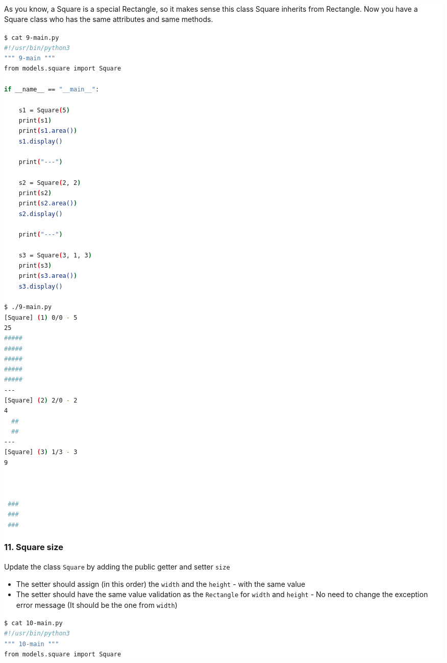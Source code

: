As you know, a Square is a special Rectangle, so it makes sense this class Square inherits from Rectangle. Now you have a Square class who has the same attributes and same methods.
```bash
$ cat 9-main.py
#!/usr/bin/python3
""" 9-main """
from models.square import Square

if __name__ == "__main__":

    s1 = Square(5)
    print(s1)
    print(s1.area())
    s1.display()

    print("---")

    s2 = Square(2, 2)
    print(s2)
    print(s2.area())
    s2.display()

    print("---")

    s3 = Square(3, 1, 3)
    print(s3)
    print(s3.area())
    s3.display()

$ ./9-main.py
[Square] (1) 0/0 - 5
25
#####
#####
#####
#####
#####
---
[Square] (2) 2/0 - 2
4
  ##
  ##
---
[Square] (3) 1/3 - 3
9



 ###
 ###
 ###
```
### 11. Square size
Update the class ``Square`` by adding the public getter and setter ``size``
- The setter should assign (in this order) the ``width`` and the ``height`` - with the same value
- The setter should have the same value validation as the ``Rectangle`` for ``width`` and ``height`` - No need to change the exception error message (It should be the one from ``width``)
```bash
$ cat 10-main.py
#!/usr/bin/python3
""" 10-main """
from models.square import Square

```
